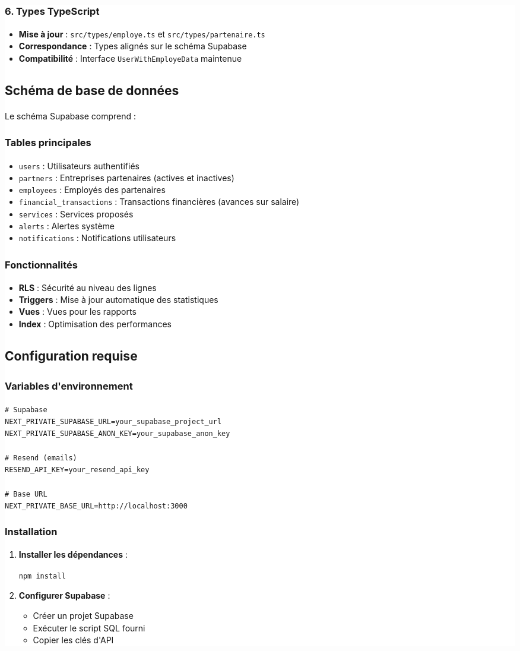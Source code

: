 ### 6. Types TypeScript

- **Mise à jour** : `src/types/employe.ts` et `src/types/partenaire.ts`
- **Correspondance** : Types alignés sur le schéma Supabase
- **Compatibilité** : Interface `UserWithEmployeData` maintenue

## Schéma de base de données

Le schéma Supabase comprend :

### Tables principales
- `users` : Utilisateurs authentifiés
- `partners` : Entreprises partenaires (actives et inactives)
- `employees` : Employés des partenaires
- `financial_transactions` : Transactions financières (avances sur salaire)
- `services` : Services proposés
- `alerts` : Alertes système
- `notifications` : Notifications utilisateurs

### Fonctionnalités
- **RLS** : Sécurité au niveau des lignes
- **Triggers** : Mise à jour automatique des statistiques
- **Vues** : Vues pour les rapports
- **Index** : Optimisation des performances

## Configuration requise

### Variables d'environnement

```env
# Supabase
NEXT_PRIVATE_SUPABASE_URL=your_supabase_project_url
NEXT_PRIVATE_SUPABASE_ANON_KEY=your_supabase_anon_key

# Resend (emails)
RESEND_API_KEY=your_resend_api_key

# Base URL
NEXT_PRIVATE_BASE_URL=http://localhost:3000
```

### Installation

1. **Installer les dépendances** :
   ```bash
   npm install
   ```

2. **Configurer Supabase** :
   - Créer un projet Supabase
   - Exécuter le script SQL fourni
   - Copier les clés d'API
